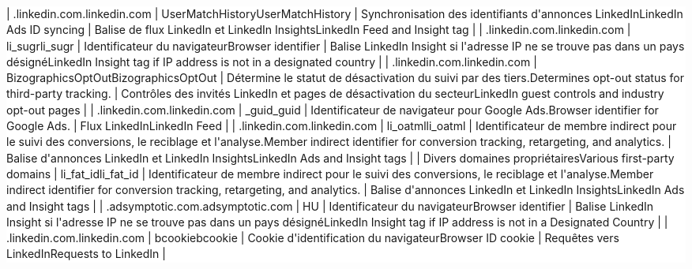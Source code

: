 | <span data-ttu-id="f8859-156">.linkedin.com</span><span class="sxs-lookup"><span data-stu-id="f8859-156">.linkedin.com</span></span>                | <span data-ttu-id="f8859-157">UserMatchHistory</span><span class="sxs-lookup"><span data-stu-id="f8859-157">UserMatchHistory</span></span>         | <span data-ttu-id="f8859-158">Synchronisation des identifiants d'annonces LinkedIn</span><span class="sxs-lookup"><span data-stu-id="f8859-158">LinkedIn Ads ID syncing</span></span>                                      | <span data-ttu-id="f8859-159">Balise de flux LinkedIn et LinkedIn Insights</span><span class="sxs-lookup"><span data-stu-id="f8859-159">LinkedIn Feed and Insight tag</span></span>                                |
| <span data-ttu-id="f8859-160">.linkedin.com</span><span class="sxs-lookup"><span data-stu-id="f8859-160">.linkedin.com</span></span>               | <span data-ttu-id="f8859-161">li_sugr</span><span class="sxs-lookup"><span data-stu-id="f8859-161">li_sugr</span></span>                  | <span data-ttu-id="f8859-162">Identificateur du navigateur</span><span class="sxs-lookup"><span data-stu-id="f8859-162">Browser identifier</span></span>                                           | <span data-ttu-id="f8859-163">Balise LinkedIn Insight si l'adresse IP ne se trouve pas dans un pays désigné</span><span class="sxs-lookup"><span data-stu-id="f8859-163">LinkedIn Insight tag if IP address is not in a designated country</span></span> |
| <span data-ttu-id="f8859-164">.linkedin.com</span><span class="sxs-lookup"><span data-stu-id="f8859-164">.linkedin.com</span></span>               | <span data-ttu-id="f8859-165">BizographicsOptOut</span><span class="sxs-lookup"><span data-stu-id="f8859-165">BizographicsOptOut</span></span>       | <span data-ttu-id="f8859-166">Détermine le statut de désactivation du suivi par des tiers.</span><span class="sxs-lookup"><span data-stu-id="f8859-166">Determines opt-out status for third-party tracking.</span></span>              | <span data-ttu-id="f8859-167">Contrôles des invités LinkedIn et pages de désactivation du secteur</span><span class="sxs-lookup"><span data-stu-id="f8859-167">LinkedIn guest controls and industry opt-out pages</span></span>           |
| <span data-ttu-id="f8859-168">.linkedin.com</span><span class="sxs-lookup"><span data-stu-id="f8859-168">.linkedin.com</span></span>               | <span data-ttu-id="f8859-169">\_guid</span><span class="sxs-lookup"><span data-stu-id="f8859-169">\_guid</span></span>                    | <span data-ttu-id="f8859-170">Identificateur de navigateur pour Google Ads.</span><span class="sxs-lookup"><span data-stu-id="f8859-170">Browser identifier for Google Ads.</span></span>                            | <span data-ttu-id="f8859-171">Flux LinkedIn</span><span class="sxs-lookup"><span data-stu-id="f8859-171">LinkedIn Feed</span></span>                                                |
| <span data-ttu-id="f8859-172">.linkedin.com</span><span class="sxs-lookup"><span data-stu-id="f8859-172">.linkedin.com</span></span>               | <span data-ttu-id="f8859-173">li_oatml</span><span class="sxs-lookup"><span data-stu-id="f8859-173">li_oatml</span></span>                 | <span data-ttu-id="f8859-174">Identificateur de membre indirect pour le suivi des conversions, le reciblage et l'analyse.</span><span class="sxs-lookup"><span data-stu-id="f8859-174">Member indirect identifier for conversion tracking, retargeting, and analytics.</span></span> | <span data-ttu-id="f8859-175">Balise d'annonces LinkedIn et LinkedIn Insights</span><span class="sxs-lookup"><span data-stu-id="f8859-175">LinkedIn Ads and Insight tags</span></span>                                |
| <span data-ttu-id="f8859-176">Divers domaines propriétaires</span><span class="sxs-lookup"><span data-stu-id="f8859-176">Various first-party domains</span></span> | <span data-ttu-id="f8859-177">li_fat_id</span><span class="sxs-lookup"><span data-stu-id="f8859-177">li_fat_id</span></span>                | <span data-ttu-id="f8859-178">Identificateur de membre indirect pour le suivi des conversions, le reciblage et l'analyse.</span><span class="sxs-lookup"><span data-stu-id="f8859-178">Member indirect identifier for conversion tracking, retargeting, and analytics.</span></span> | <span data-ttu-id="f8859-179">Balise d'annonces LinkedIn et LinkedIn Insights</span><span class="sxs-lookup"><span data-stu-id="f8859-179">LinkedIn Ads and Insight tags</span></span>                                |
| <span data-ttu-id="f8859-180">.adsymptotic.com</span><span class="sxs-lookup"><span data-stu-id="f8859-180">.adsymptotic.com</span></span>            | <span data-ttu-id="f8859-181">H</span><span class="sxs-lookup"><span data-stu-id="f8859-181">U</span></span>                        | <span data-ttu-id="f8859-182">Identificateur du navigateur</span><span class="sxs-lookup"><span data-stu-id="f8859-182">Browser identifier</span></span>                                           | <span data-ttu-id="f8859-183">Balise LinkedIn Insight si l'adresse IP ne se trouve pas dans un pays désigné</span><span class="sxs-lookup"><span data-stu-id="f8859-183">LinkedIn Insight tag if IP address is not in a Designated Country</span></span> |
| <span data-ttu-id="f8859-184">.linkedin.com</span><span class="sxs-lookup"><span data-stu-id="f8859-184">.linkedin.com</span></span>                | <span data-ttu-id="f8859-185">bcookie</span><span class="sxs-lookup"><span data-stu-id="f8859-185">bcookie</span></span>                  | <span data-ttu-id="f8859-186">Cookie d'identification du navigateur</span><span class="sxs-lookup"><span data-stu-id="f8859-186">Browser ID cookie</span></span>                                            | <span data-ttu-id="f8859-187">Requêtes vers LinkedIn</span><span class="sxs-lookup"><span data-stu-id="f8859-187">Requests to LinkedIn</span></span>                                         |